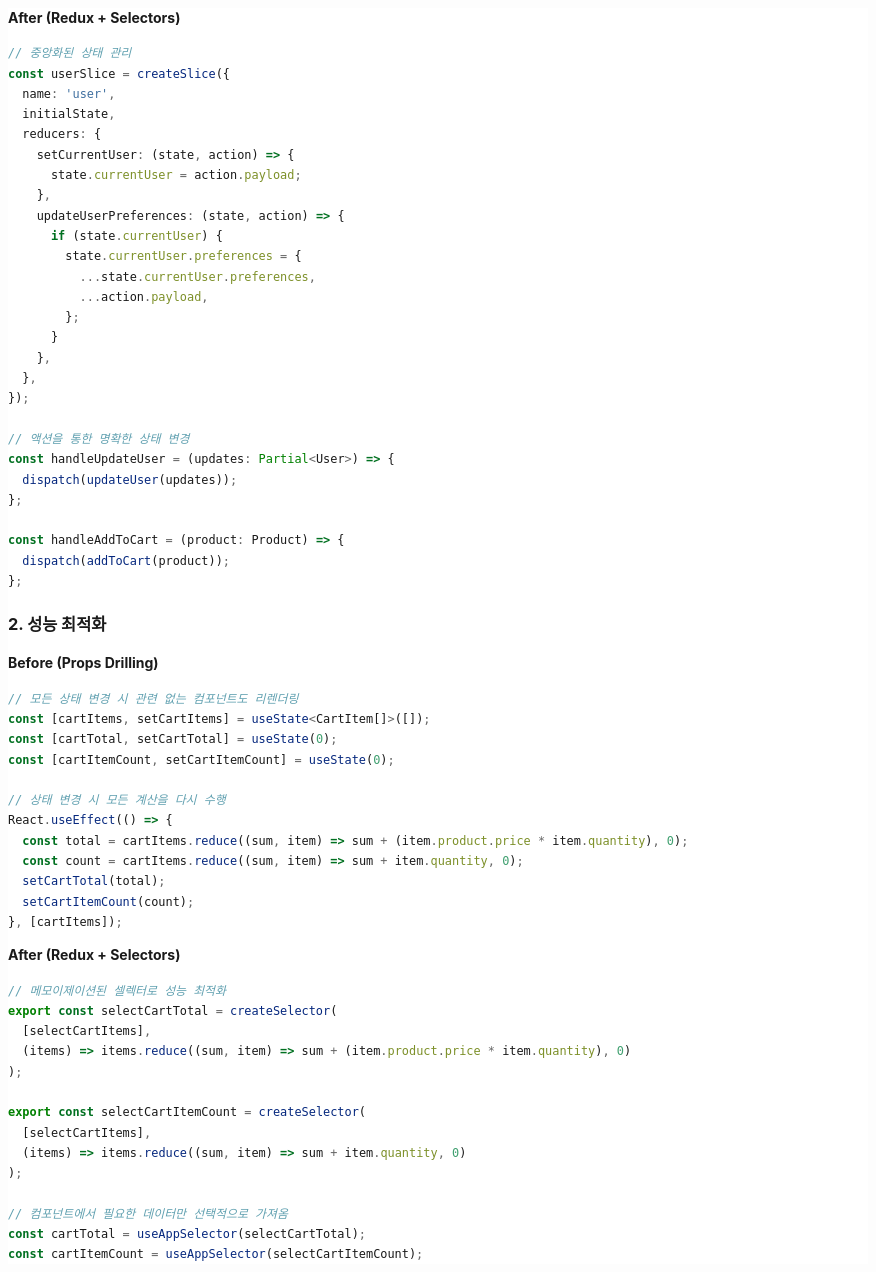 **After (Redux + Selectors)**
```typescript
// 중앙화된 상태 관리
const userSlice = createSlice({
  name: 'user',
  initialState,
  reducers: {
    setCurrentUser: (state, action) => {
      state.currentUser = action.payload;
    },
    updateUserPreferences: (state, action) => {
      if (state.currentUser) {
        state.currentUser.preferences = {
          ...state.currentUser.preferences,
          ...action.payload,
        };
      }
    },
  },
});

// 액션을 통한 명확한 상태 변경
const handleUpdateUser = (updates: Partial<User>) => {
  dispatch(updateUser(updates));
};

const handleAddToCart = (product: Product) => {
  dispatch(addToCart(product));
};
```

### 2. 성능 최적화

**Before (Props Drilling)**
```typescript
// 모든 상태 변경 시 관련 없는 컴포넌트도 리렌더링
const [cartItems, setCartItems] = useState<CartItem[]>([]);
const [cartTotal, setCartTotal] = useState(0);
const [cartItemCount, setCartItemCount] = useState(0);

// 상태 변경 시 모든 계산을 다시 수행
React.useEffect(() => {
  const total = cartItems.reduce((sum, item) => sum + (item.product.price * item.quantity), 0);
  const count = cartItems.reduce((sum, item) => sum + item.quantity, 0);
  setCartTotal(total);
  setCartItemCount(count);
}, [cartItems]);
```

**After (Redux + Selectors)**
```typescript
// 메모이제이션된 셀렉터로 성능 최적화
export const selectCartTotal = createSelector(
  [selectCartItems],
  (items) => items.reduce((sum, item) => sum + (item.product.price * item.quantity), 0)
);

export const selectCartItemCount = createSelector(
  [selectCartItems],
  (items) => items.reduce((sum, item) => sum + item.quantity, 0)
);

// 컴포넌트에서 필요한 데이터만 선택적으로 가져옴
const cartTotal = useAppSelector(selectCartTotal);
const cartItemCount = useAppSelector(selectCartItemCount);
```
